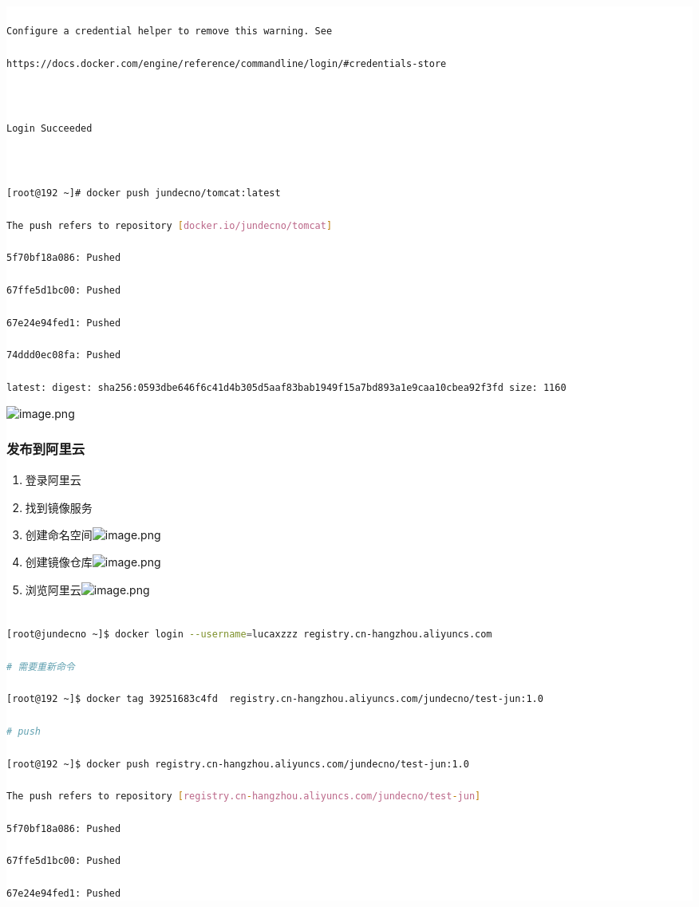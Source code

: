 ```sh

Configure a credential helper to remove this warning. See

https://docs.docker.com/engine/reference/commandline/login/#credentials-store



Login Succeeded



[root@192 ~]# docker push jundecno/tomcat:latest

The push refers to repository [docker.io/jundecno/tomcat]

5f70bf18a086: Pushed 

67ffe5d1bc00: Pushed 

67e24e94fed1: Pushed 

74ddd0ec08fa: Pushed 

latest: digest: sha256:0593dbe646f6c41d4b305d5aaf83bab1949f15a7bd893a1e9caa10cbea92f3fd size: 1160

```

![image.png](https://cdn.jsdelivr.net/gh/jundecno/imagerepo@main/Blogs/MarkDown/202308051634898.png)



### 发布到阿里云

1. 登录阿里云

2. 找到镜像服务

3. 创建命名空间![image.png](https://cdn.jsdelivr.net/gh/jundecno/imagerepo@main/Blogs/MarkDown/202308051641869.png)

4. 创建镜像仓库![image.png](https://cdn.jsdelivr.net/gh/jundecno/imagerepo@main/Blogs/MarkDown/202308051643244.png)

5. 浏览阿里云![image.png](https://cdn.jsdelivr.net/gh/jundecno/imagerepo@main/Blogs/MarkDown/202308051647721.png)

```sh

[root@jundecno ~]$ docker login --username=lucaxzzz registry.cn-hangzhou.aliyuncs.com

# 需要重新命令

[root@192 ~]$ docker tag 39251683c4fd  registry.cn-hangzhou.aliyuncs.com/jundecno/test-jun:1.0

# push

[root@192 ~]$ docker push registry.cn-hangzhou.aliyuncs.com/jundecno/test-jun:1.0

The push refers to repository [registry.cn-hangzhou.aliyuncs.com/jundecno/test-jun]

5f70bf18a086: Pushed 

67ffe5d1bc00: Pushed 

67e24e94fed1: Pushed 

```